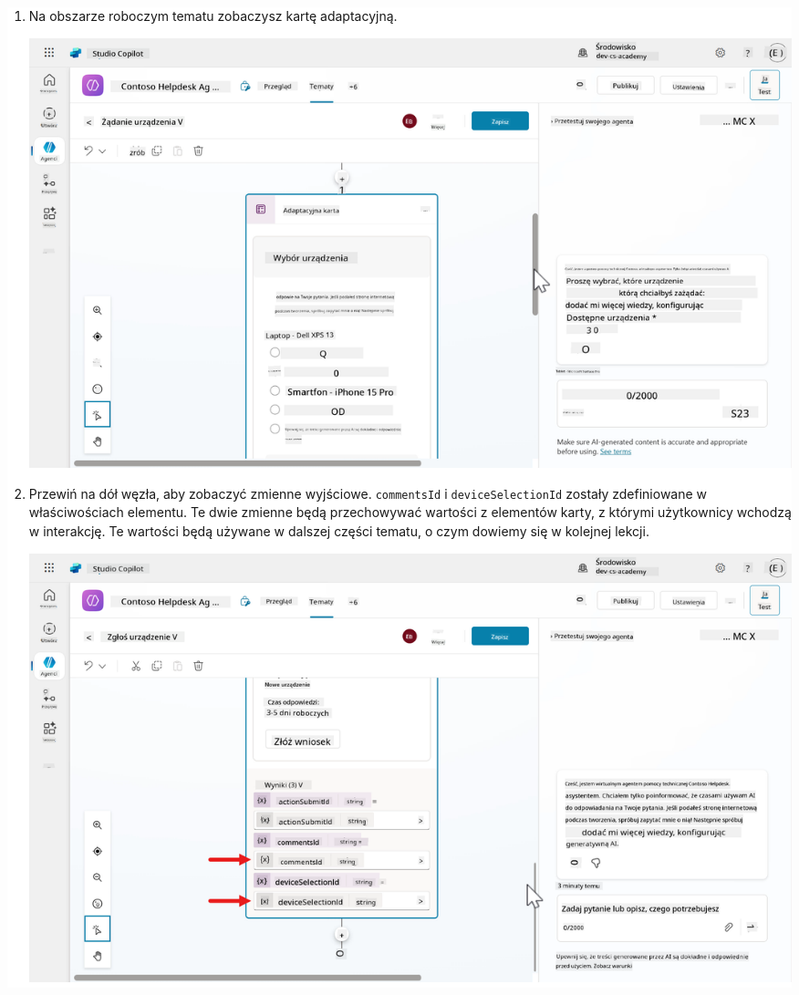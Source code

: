1. Na obszarze roboczym tematu zobaczysz kartę adaptacyjną.

    ![Karta adaptacyjna zamówienia urządzenia](../../../../../translated_images/8.1_12_DeviceRequestCard.f4e3961a0fd282aeb37017f8cb49018c839805d375e2fc5a1220321156012b48.pl.png)

1. Przewiń na dół węzła, aby zobaczyć zmienne wyjściowe. `commentsId` i `deviceSelectionId` zostały zdefiniowane w właściwościach elementu. Te dwie zmienne będą przechowywać wartości z elementów karty, z którymi użytkownicy wchodzą w interakcję. Te wartości będą używane w dalszej części tematu, o czym dowiemy się w kolejnej lekcji.

    ![Zmienne wyjściowe węzła](../../../../../translated_images/8.1_13_DeviceRequestCardOutputs.d4580e9384b74e4273f83b52e1fd256a893c49b0cf398e33ac244906edd44b35.pl.png)
